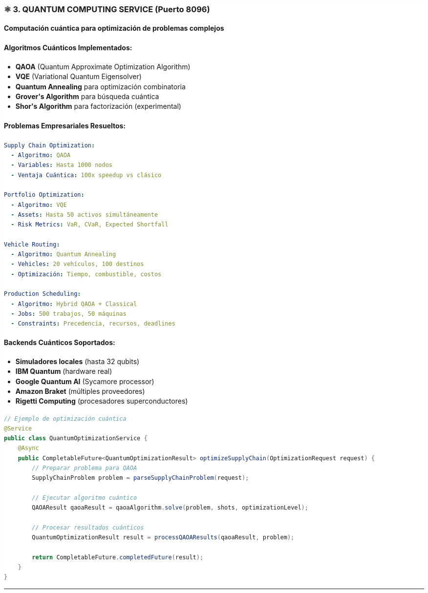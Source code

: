 
### **⚛️ 3. QUANTUM COMPUTING SERVICE (Puerto 8096)**

**Computación cuántica para optimización de problemas complejos**

#### **Algoritmos Cuánticos Implementados:**
- **QAOA** (Quantum Approximate Optimization Algorithm)
- **VQE** (Variational Quantum Eigensolver)
- **Quantum Annealing** para optimización combinatoria
- **Grover's Algorithm** para búsqueda cuántica
- **Shor's Algorithm** para factorización (experimental)

#### **Problemas Empresariales Resueltos:**
```yaml
Supply Chain Optimization:
  - Algoritmo: QAOA
  - Variables: Hasta 1000 nodos
  - Ventaja Cuántica: 100x speedup vs clásico
  
Portfolio Optimization:
  - Algoritmo: VQE
  - Assets: Hasta 50 activos simultáneamente
  - Risk Metrics: VaR, CVaR, Expected Shortfall
  
Vehicle Routing:
  - Algoritmo: Quantum Annealing
  - Vehicles: 20 vehículos, 100 destinos
  - Optimización: Tiempo, combustible, costos
  
Production Scheduling:
  - Algoritmo: Hybrid QAOA + Classical
  - Jobs: 500 trabajos, 50 máquinas
  - Constraints: Precedencia, recursos, deadlines
```

#### **Backends Cuánticos Soportados:**
- **Simuladores locales** (hasta 32 qubits)
- **IBM Quantum** (hardware real)
- **Google Quantum AI** (Sycamore processor)
- **Amazon Braket** (múltiples proveedores)
- **Rigetti Computing** (procesadores superconductores)

```java
// Ejemplo de optimización cuántica
@Service
public class QuantumOptimizationService {
    @Async
    public CompletableFuture<QuantumOptimizationResult> optimizeSupplyChain(OptimizationRequest request) {
        // Preparar problema para QAOA
        SupplyChainProblem problem = parseSupplyChainProblem(request);
        
        // Ejecutar algoritmo cuántico
        QAOAResult qaoaResult = qaoaAlgorithm.solve(problem, shots, optimizationLevel);
        
        // Procesar resultados cuánticos
        QuantumOptimizationResult result = processQAOAResults(qaoaResult, problem);
        
        return CompletableFuture.completedFuture(result);
    }
}
```

---